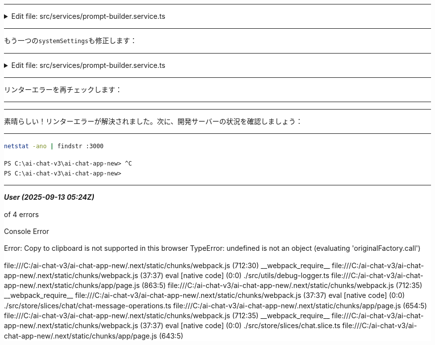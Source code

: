 
---

<details><summary>Edit file: src/services/prompt-builder.service.ts</summary></details>

---

もう一つの`systemSettings`も修正します：


---

<details><summary>Edit file: src/services/prompt-builder.service.ts</summary></details>

---

リンターエラーを再チェックします：


---



---

素晴らしい！リンターエラーが解決されました。次に、開発サーバーの状況を確認しましょう：


---

```bash
netstat -ano | findstr :3000
```

```
PS C:\ai-chat-v3\ai-chat-app-new> ^C
PS C:\ai-chat-v3\ai-chat-app-new> 
```

---

_**User (2025-09-13 05:24Z)**_

of 4 errors

Console Error

 Error: Copy to clipboard is not supported in this browser
TypeError: undefined is not an object (evaluating 'originalFactory.call')

<unknown>
file:///C:/ai-chat-v3/ai-chat-app-new/.next/static/chunks/webpack.js (712:30)
__webpack_require__
file:///C:/ai-chat-v3/ai-chat-app-new/.next/static/chunks/webpack.js (37:37)
eval
[native code] (0:0)
./src/utils/debug-logger.ts
file:///C:/ai-chat-v3/ai-chat-app-new/.next/static/chunks/app/page.js (863:5)
<unknown>
file:///C:/ai-chat-v3/ai-chat-app-new/.next/static/chunks/webpack.js (712:35)
__webpack_require__
file:///C:/ai-chat-v3/ai-chat-app-new/.next/static/chunks/webpack.js (37:37)
eval
[native code] (0:0)
./src/store/slices/chat/chat-message-operations.ts
file:///C:/ai-chat-v3/ai-chat-app-new/.next/static/chunks/app/page.js (654:5)
<unknown>
file:///C:/ai-chat-v3/ai-chat-app-new/.next/static/chunks/webpack.js (712:35)
__webpack_require__
file:///C:/ai-chat-v3/ai-chat-app-new/.next/static/chunks/webpack.js (37:37)
eval
[native code] (0:0)
./src/store/slices/chat.slice.ts
file:///C:/ai-chat-v3/ai-chat-app-new/.next/static/chunks/app/page.js (643:5)